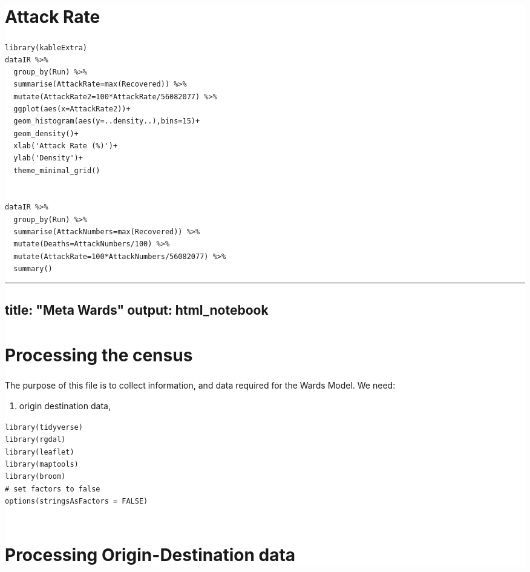 
# Attack Rate

```{r}
library(kableExtra)
dataIR %>% 
  group_by(Run) %>% 
  summarise(AttackRate=max(Recovered)) %>%
  mutate(AttackRate2=100*AttackRate/56082077) %>% 
  ggplot(aes(x=AttackRate2))+
  geom_histogram(aes(y=..density..),bins=15)+
  geom_density()+
  xlab('Attack Rate (%)')+
  ylab('Density')+
  theme_minimal_grid()


dataIR %>% 
  group_by(Run) %>% 
  summarise(AttackNumbers=max(Recovered)) %>% 
  mutate(Deaths=AttackNumbers/100) %>% 
  mutate(AttackRate=100*AttackNumbers/56082077) %>%
  summary() 

```
---
title: "Meta Wards"
output: html_notebook
---

# Processing the census

The purpose of this file is to collect information, and data required for the Wards Model. We need:
1) origin destination data,


```{r libs}
library(tidyverse)
library(rgdal)
library(leaflet)
library(maptools)
library(broom)
# set factors to false
options(stringsAsFactors = FALSE)


```





# Processing Origin-Destination data
